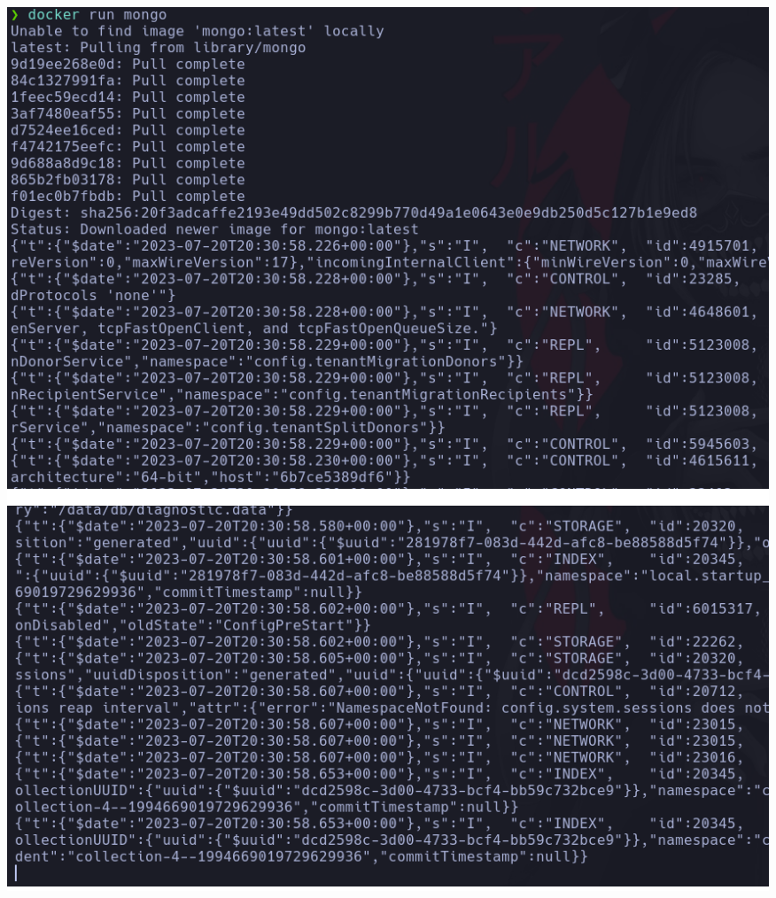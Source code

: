 ![](/assets/images/articles/2023-07-22-Docker/docker41.PNG)

![](/assets/images/articles/2023-07-22-Docker/docker42.PNG)
